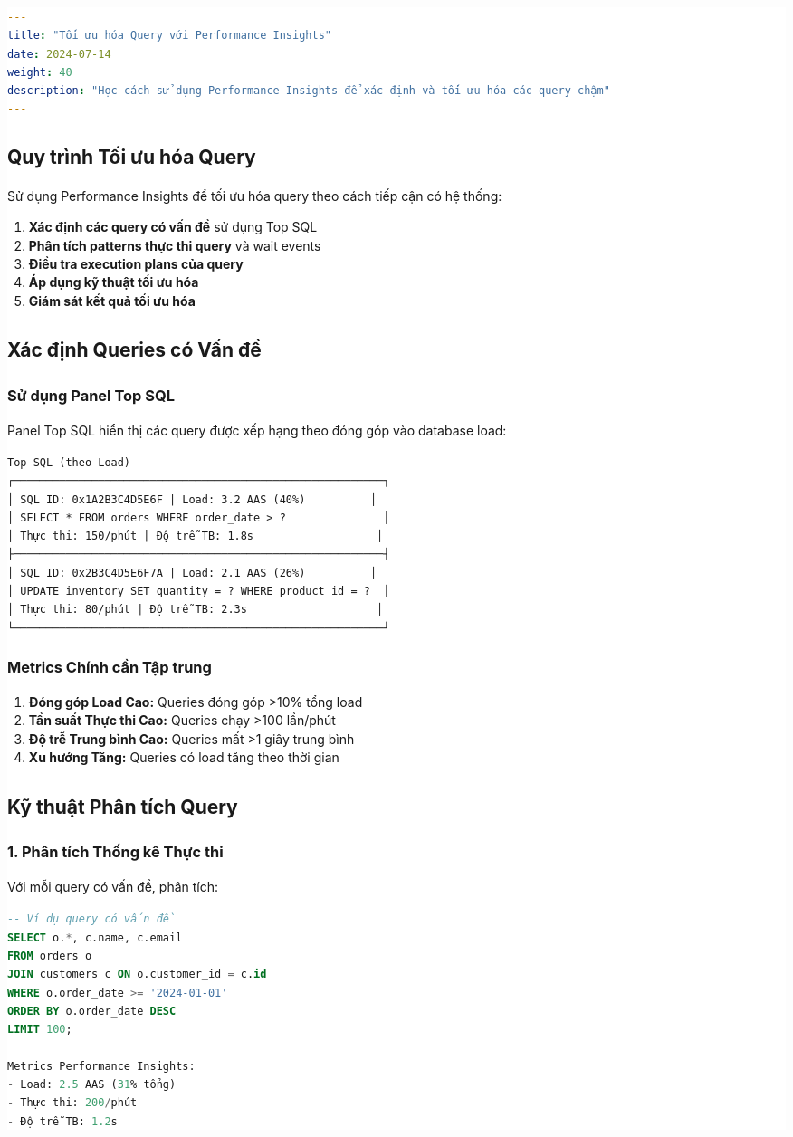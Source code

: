 ```yaml
---
title: "Tối ưu hóa Query với Performance Insights"
date: 2024-07-14
weight: 40
description: "Học cách sử dụng Performance Insights để xác định và tối ưu hóa các query chậm"
---
```


## Quy trình Tối ưu hóa Query

Sử dụng Performance Insights để tối ưu hóa query theo cách tiếp cận có hệ thống:

1. **Xác định các query có vấn đề** sử dụng Top SQL
2. **Phân tích patterns thực thi query** và wait events
3. **Điều tra execution plans của query**
4. **Áp dụng kỹ thuật tối ưu hóa**
5. **Giám sát kết quả tối ưu hóa**

## Xác định Queries có Vấn đề

### Sử dụng Panel Top SQL

Panel Top SQL hiển thị các query được xếp hạng theo đóng góp vào database load:

```
Top SQL (theo Load)
┌─────────────────────────────────────────────────────────┐
│ SQL ID: 0x1A2B3C4D5E6F | Load: 3.2 AAS (40%)          │
│ SELECT * FROM orders WHERE order_date > ?               │
│ Thực thi: 150/phút | Độ trễ TB: 1.8s                   │
├─────────────────────────────────────────────────────────┤
│ SQL ID: 0x2B3C4D5E6F7A | Load: 2.1 AAS (26%)          │
│ UPDATE inventory SET quantity = ? WHERE product_id = ?  │
│ Thực thi: 80/phút | Độ trễ TB: 2.3s                    │
└─────────────────────────────────────────────────────────┘
```

### Metrics Chính cần Tập trung

1. **Đóng góp Load Cao:** Queries đóng góp >10% tổng load
2. **Tần suất Thực thi Cao:** Queries chạy >100 lần/phút
3. **Độ trễ Trung bình Cao:** Queries mất >1 giây trung bình
4. **Xu hướng Tăng:** Queries có load tăng theo thời gian

## Kỹ thuật Phân tích Query

### 1. Phân tích Thống kê Thực thi

Với mỗi query có vấn đề, phân tích:

```sql
-- Ví dụ query có vấn đề
SELECT o.*, c.name, c.email 
FROM orders o 
JOIN customers c ON o.customer_id = c.id 
WHERE o.order_date >= '2024-01-01' 
ORDER BY o.order_date DESC 
LIMIT 100;

Metrics Performance Insights:
- Load: 2.5 AAS (31% tổng)
- Thực thi: 200/phút
- Độ trễ TB: 1.2s
```